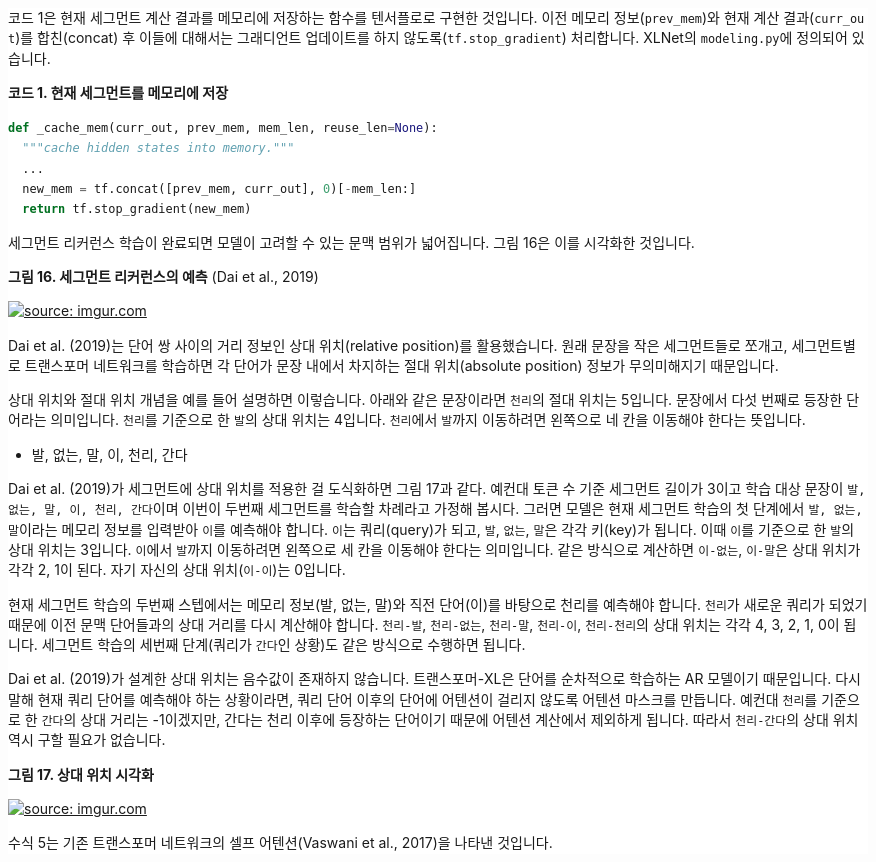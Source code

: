 코드 1은 현재 세그먼트 계산 결과를 메모리에 저장하는 함수를 텐서플로로 구현한 것입니다. 이전 메모리 정보(`prev_mem`)와 현재 계산 결과(`curr_out`)를 합친(concat) 후 이들에 대해서는 그래디언트 업데이트를 하지 않도록(`tf.stop_gradient`) 처리합니다. XLNet의 `modeling.py`에 정의되어 있습니다.



**코드 1. 현재 세그먼트를 메모리에 저장**

```python
def _cache_mem(curr_out, prev_mem, mem_len, reuse_len=None):
  """cache hidden states into memory."""
  ...
  new_mem = tf.concat([prev_mem, curr_out], 0)[-mem_len:]
  return tf.stop_gradient(new_mem)
```



세그먼트 리커런스 학습이 완료되면 모델이 고려할 수 있는 문맥 범위가 넓어집니다. 그림 16은 이를 시각화한 것입니다.



**그림 16. 세그먼트 리커런스의 예측** (Dai et al., 2019)

<a href="https://imgur.com/jzk7zfL"><img src="https://i.imgur.com/jzk7zfL.png" width="500px" title="source: imgur.com" /></a>



Dai et al. (2019)는 단어 쌍 사이의 거리 정보인 상대 위치(relative position)를 활용했습니다. 원래 문장을 작은 세그먼트들로 쪼개고, 세그먼트별로 트랜스포머 네트워크를 학습하면 각 단어가 문장 내에서 차지하는 절대 위치(absolute position) 정보가 무의미해지기 때문입니다. 

상대 위치와 절대 위치 개념을 예를 들어 설명하면 이렇습니다. 아래와 같은 문장이라면 `천리`의 절대 위치는 5입니다. 문장에서 다섯 번째로 등장한 단어라는 의미입니다. `천리`를 기준으로 한 `발`의 상대 위치는 4입니다. `천리`에서 `발`까지 이동하려면 왼쪽으로 네 칸을 이동해야 한다는 뜻입니다.



- 발, 없는, 말, 이, 천리, 간다



Dai et al. (2019)가 세그먼트에 상대 위치를 적용한 걸 도식화하면 그림 17과 같다. 예컨대 토큰 수 기준 세그먼트 길이가 3이고 학습 대상 문장이 `발, 없는, 말, 이, 천리, 간다`이며 이번이 두번째 세그먼트를 학습할 차례라고 가정해 봅시다. 그러면 모델은 현재 세그먼트 학습의 첫 단계에서 `발, 없는, 말`이라는 메모리 정보를 입력받아 `이`를 예측해야 합니다. `이`는 쿼리(query)가 되고, `발`, `없는`, `말`은 각각 키(key)가 됩니다. 이때 `이`를 기준으로 한 `발`의 상대 위치는 3입니다. `이`에서 `발`까지 이동하려면 왼쪽으로 세 칸을 이동해야 한다는 의미입니다. 같은 방식으로 계산하면 `이-없는`, `이-말`은 상대 위치가 각각 2, 1이 된다. 자기 자신의 상대 위치(`이-이`)는 0입니다.

현재 세그먼트 학습의 두번째 스텝에서는 메모리 정보(발, 없는, 말)와 직전 단어(이)를 바탕으로 천리를 예측해야 합니다. `천리`가 새로운 쿼리가 되었기 때문에 이전 문맥 단어들과의 상대 거리를 다시 계산해야 합니다. `천리-발`, `천리-없는`, `천리-말`, `천리-이`, `천리-천리`의 상대 위치는 각각 4, 3, 2, 1, 0이 됩니다. 세그먼트 학습의 세번째 단계(쿼리가 `간다`인 상황)도 같은 방식으로 수행하면 됩니다.

Dai et al. (2019)가 설계한 상대 위치는 음수값이 존재하지 않습니다. 트랜스포머-XL은 단어를 순차적으로 학습하는 AR 모델이기 때문입니다. 다시 말해 현재 쿼리 단어를 예측해야 하는 상황이라면, 쿼리 단어 이후의 단어에 어텐션이 걸리지 않도록 어텐션 마스크를 만듭니다. 예컨대 `천리`를 기준으로 한 `간다`의 상대 거리는 -1이겠지만, 간다는 천리 이후에 등장하는 단어이기 때문에 어텐션 계산에서 제외하게 됩니다. 따라서 `천리-간다`의 상대 위치 역시 구할 필요가 없습니다.



**그림 17. 상대 위치 시각화**

<a href="https://imgur.com/XoNCq6T"><img src="https://i.imgur.com/XoNCq6T.png" width="500px" title="source: imgur.com" /></a>



수식 5는 기존 트랜스포머 네트워크의 셀프 어텐션(Vaswani et al., 2017)을 나타낸 것입니다.


